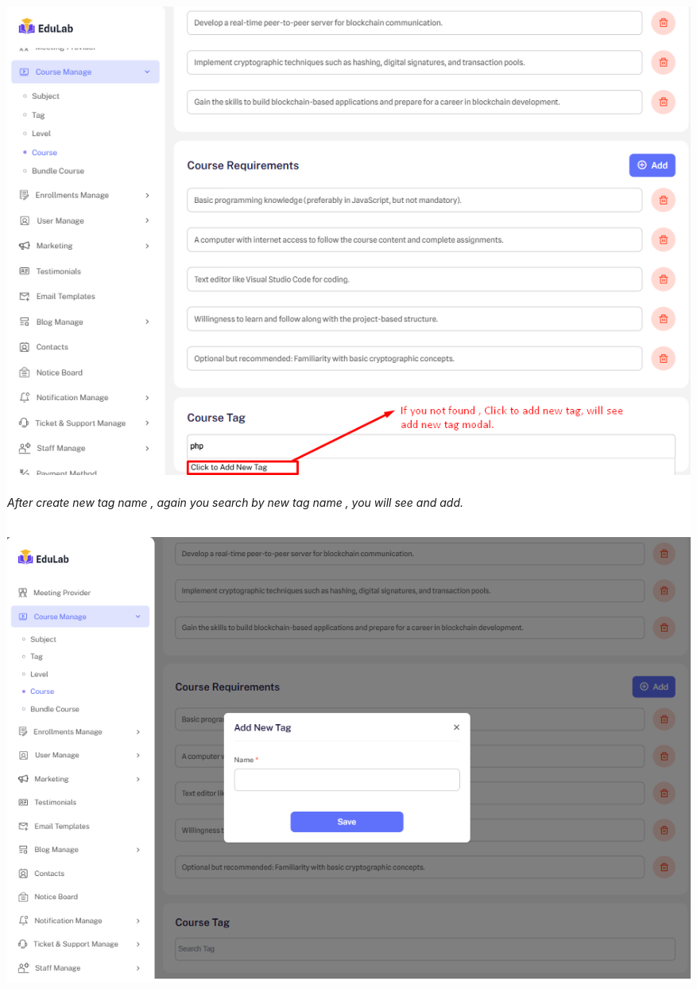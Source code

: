 ![src](/assets/lms/images/course-manage/course/info/add-tag.png)

###### After create new tag name , again you search by new tag name , you will see and add.

![src](/assets/lms/images/course-manage/course/info/add-new.png)
